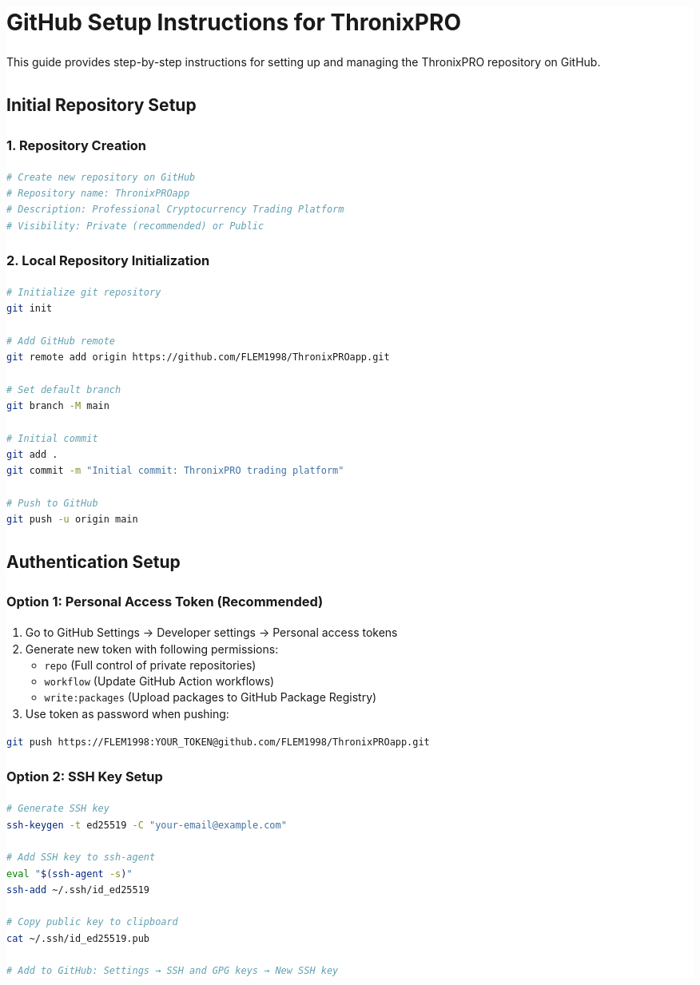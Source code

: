 # GitHub Setup Instructions for ThronixPRO

This guide provides step-by-step instructions for setting up and managing the ThronixPRO repository on GitHub.

## Initial Repository Setup

### 1. Repository Creation
```bash
# Create new repository on GitHub
# Repository name: ThronixPROapp
# Description: Professional Cryptocurrency Trading Platform
# Visibility: Private (recommended) or Public
```

### 2. Local Repository Initialization
```bash
# Initialize git repository
git init

# Add GitHub remote
git remote add origin https://github.com/FLEM1998/ThronixPROapp.git

# Set default branch
git branch -M main

# Initial commit
git add .
git commit -m "Initial commit: ThronixPRO trading platform"

# Push to GitHub
git push -u origin main
```

## Authentication Setup

### Option 1: Personal Access Token (Recommended)
1. Go to GitHub Settings → Developer settings → Personal access tokens
2. Generate new token with following permissions:
   - `repo` (Full control of private repositories)
   - `workflow` (Update GitHub Action workflows)
   - `write:packages` (Upload packages to GitHub Package Registry)
3. Use token as password when pushing:
```bash
git push https://FLEM1998:YOUR_TOKEN@github.com/FLEM1998/ThronixPROapp.git
```

### Option 2: SSH Key Setup
```bash
# Generate SSH key
ssh-keygen -t ed25519 -C "your-email@example.com"

# Add SSH key to ssh-agent
eval "$(ssh-agent -s)"
ssh-add ~/.ssh/id_ed25519

# Copy public key to clipboard
cat ~/.ssh/id_ed25519.pub

# Add to GitHub: Settings → SSH and GPG keys → New SSH key
```
